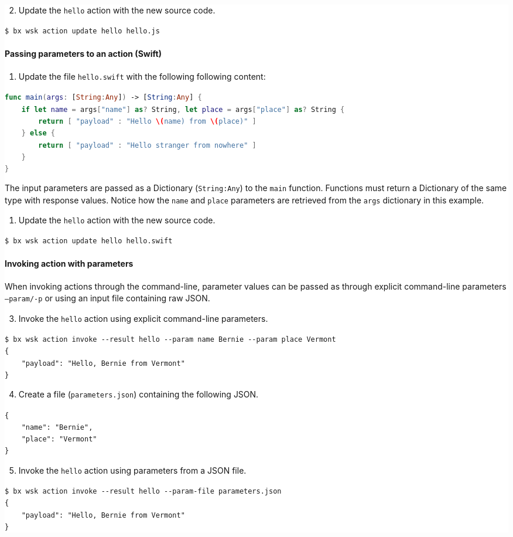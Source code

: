 2. Update the `hello` action with the new source code.

```
$ bx wsk action update hello hello.js
```

#### Passing parameters to an action (Swift)

1. Update the file `hello.swift` with the following following content:

```swift
func main(args: [String:Any]) -> [String:Any] {
    if let name = args["name"] as? String, let place = args["place"] as? String {
        return [ "payload" : "Hello \(name) from \(place)" ]
    } else {
        return [ "payload" : "Hello stranger from nowhere" ]
    }
}
```

The input parameters are passed as a Dictionary (`String:Any`) to the `main` function. Functions must return a Dictionary of the same type with response values. Notice how the `name` and `place` parameters are retrieved from the `args` dictionary in this example.

1. Update the `hello` action with the new source code.

```
$ bx wsk action update hello hello.swift
```

#### Invoking action with parameters

When invoking actions through the command-line, parameter values can be passed as through explicit command-line parameters `—param/-p` or using an input file containing raw JSON.

3. Invoke the `hello` action using explicit command-line parameters.

```
$ bx wsk action invoke --result hello --param name Bernie --param place Vermont
{
    "payload": "Hello, Bernie from Vermont"
}
```

4. Create a file (`parameters.json`) containing the following JSON.

```
{
    "name": "Bernie",
    "place": "Vermont"
}
```

5. Invoke the `hello` action using parameters from a JSON file.

```
$ bx wsk action invoke --result hello --param-file parameters.json
{
    "payload": "Hello, Bernie from Vermont"
}
```
